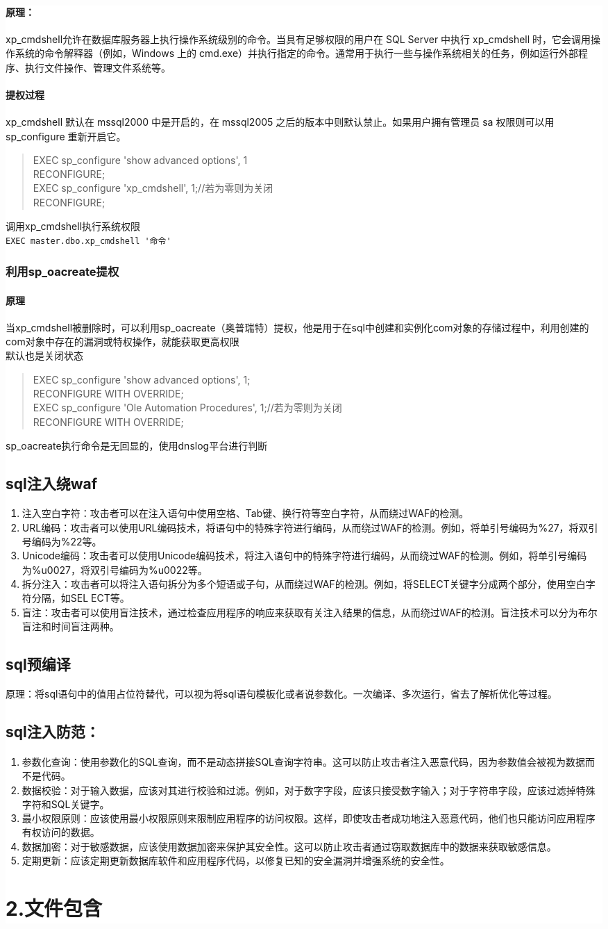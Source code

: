 #### 原理：

xp\_cmdshell允许在数据库服务器上执行操作系统级别的命令。当具有足够权限的用户在 SQL Server 中执行 xp\_cmdshell 时，它会调用操作系统的命令解释器（例如，Windows 上的 cmd.exe）并执行指定的命令。通常用于执行一些与操作系统相关的任务，例如运行外部程序、执行文件操作、管理文件系统等。

#### 提权过程

xp\_cmdshell 默认在 mssql2000 中是开启的，在 mssql2005 之后的版本中则默认禁止。如果用户拥有管理员 sa 权限则可以用 sp\_configure 重新开启它。

> EXEC sp\_configure 'show advanced options', 1  
> RECONFIGURE;  
> EXEC sp\_configure 'xp\_cmdshell', 1;//若为零则为关闭  
> RECONFIGURE;

调用xp\_cmdshell执行系统权限  
`EXEC master.dbo.xp_cmdshell '命令'`

### 利用sp\_oacreate提权

#### 原理

当xp\_cmdshell被删除时，可以利用sp\_oacreate（奥普瑞特）提权，他是用于在sql中创建和实例化com对象的存储过程中，利用创建的com对象中存在的漏洞或特权操作，就能获取更高权限  
默认也是关闭状态

> EXEC sp\_configure 'show advanced options', 1;  
> RECONFIGURE WITH OVERRIDE;  
> EXEC sp\_configure 'Ole Automation Procedures', 1;//若为零则为关闭  
> RECONFIGURE WITH OVERRIDE;

sp\_oacreate执行命令是无回显的，使用dnslog平台进行判断

sql注入绕waf
---------

1.  注入空白字符：攻击者可以在注入语句中使用空格、Tab键、换行符等空白字符，从而绕过WAF的检测。
2.  URL编码：攻击者可以使用URL编码技术，将语句中的特殊字符进行编码，从而绕过WAF的检测。例如，将单引号编码为%27，将双引号编码为%22等。
3.  Unicode编码：攻击者可以使用Unicode编码技术，将注入语句中的特殊字符进行编码，从而绕过WAF的检测。例如，将单引号编码为%u0027，将双引号编码为%u0022等。
4.  拆分注入：攻击者可以将注入语句拆分为多个短语或子句，从而绕过WAF的检测。例如，将SELECT关键字分成两个部分，使用空白字符分隔，如SEL ECT等。
5.  盲注：攻击者可以使用盲注技术，通过检查应用程序的响应来获取有关注入结果的信息，从而绕过WAF的检测。盲注技术可以分为布尔盲注和时间盲注两种。

sql预编译
------

原理：将sql语句中的值用占位符替代，可以视为将sql语句模板化或者说参数化。一次编译、多次运行，省去了解析优化等过程。

sql注入防范：
--------

1.  参数化查询：使用参数化的SQL查询，而不是动态拼接SQL查询字符串。这可以防止攻击者注入恶意代码，因为参数值会被视为数据而不是代码。
2.  数据校验：对于输入数据，应该对其进行校验和过滤。例如，对于数字字段，应该只接受数字输入；对于字符串字段，应该过滤掉特殊字符和SQL关键字。
3.  最小权限原则：应该使用最小权限原则来限制应用程序的访问权限。这样，即使攻击者成功地注入恶意代码，他们也只能访问应用程序有权访问的数据。
4.  数据加密：对于敏感数据，应该使用数据加密来保护其安全性。这可以防止攻击者通过窃取数据库中的数据来获取敏感信息。
5.  定期更新：应该定期更新数据库软件和应用程序代码，以修复已知的安全漏洞并增强系统的安全性。

2.文件包含
======
